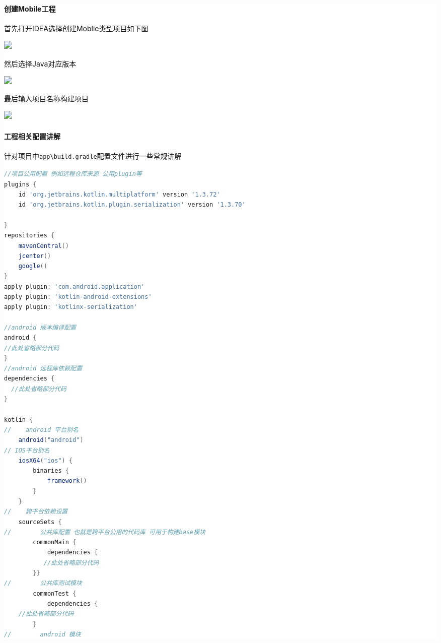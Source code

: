 #### 创建Mobile工程

首先打开IDEA选择创建Moblie类型项目如下图

![](.\chose_project_type.png)

然后选择Java对应版本

![](.\chose_jvm_version.png)

最后输入项目名称构建项目

![](.\iput_project_name.png)

#### 工程相关配置讲解

针对项目中`app\build.gradle`配置文件进行一些常规讲解

```groovy
//项目公用配置 例如远程仓库来源 公用plugin等
plugins {
    id 'org.jetbrains.kotlin.multiplatform' version '1.3.72'
    id 'org.jetbrains.kotlin.plugin.serialization' version '1.3.70'

}
repositories {
    mavenCentral()
    jcenter()
    google()
}
apply plugin: 'com.android.application'
apply plugin: 'kotlin-android-extensions'
apply plugin: 'kotlinx-serialization'

//android 版本编译配置
android {
//此处省略部分代码
}
//android 远程库依赖配置
dependencies {
  //此处省略部分代码
}

kotlin {
//    android 平台别名
    android("android")
// IOS平台别名
    iosX64("ios") {
        binaries {
            framework()
        }
    }
//    跨平台依赖设置
    sourceSets {
//        公共库配置 也就是跨平台公用的代码库 可用于构建base模块
        commonMain {
            dependencies {
           //此处省略部分代码
        }}
//        公共库测试模块
        commonTest {
            dependencies {
    //此处省略部分代码
        }
//        android 模块
```